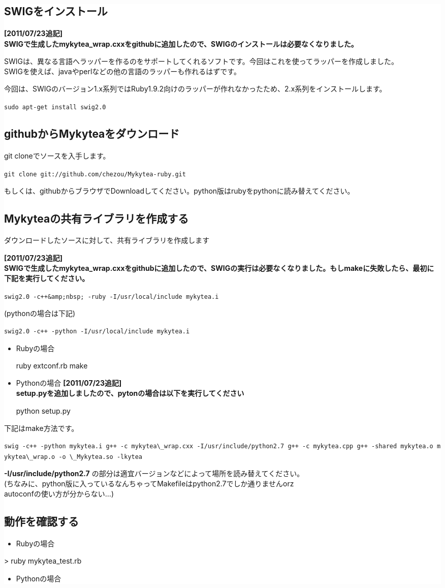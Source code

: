 ## SWIGをインストール
**[2011/07/23追記]  
SWIGで生成したmykytea\_wrap.cxxをgithubに追加したので、SWIGのインストールは必要なくなりました。**  

SWIGは、異なる言語へラッパーを作るのをサポートしてくれるソフトです。今回はこれを使ってラッパーを作成しました。  
SWIGを使えば、javaやperlなどの他の言語のラッパーも作れるはずです。

今回は、SWIGのバージョン1.x系列ではRuby1.9.2向けのラッパーが作れなかったため、2.x系列をインストールします。

    sudo apt-get install swig2.0

## githubからMykyteaをダウンロード
git cloneでソースを入手します。

    git clone git://github.com/chezou/Mykytea-ruby.git

もしくは、githubからブラウザでDownloadしてください。python版はrubyをpythonに読み替えてください。

## Mykyteaの共有ライブラリを作成する
ダウンロードしたソースに対して、共有ライブラリを作成します

**[2011/07/23追記]  
SWIGで生成したmykytea\_wrap.cxxをgithubに追加したので、SWIGの実行は必要なくなりました。もしmakeに失敗したら、最初に下記を実行してください。**

    swig2.0 -c++&amp;nbsp; -ruby -I/usr/local/include mykytea.i

(pythonの場合は下記)

    swig2.0 -c++ -python -I/usr/local/include mykytea.i

- Rubyの場合

    ruby extconf.rb make

- Pythonの場合
**[2011/07/23追記]  
setup.pyを追加しましたので、pytonの場合は以下を実行してください**    

    python setup.py

下記はmake方法です。

    swig -c++ -python mykytea.i g++ -c mykytea\_wrap.cxx -I/usr/include/python2.7 g++ -c mykytea.cpp g++ -shared mykytea.o mykytea\_wrap.o -o \_Mykytea.so -lkytea

**-I/usr/include/python2.7** の部分は適宜バージョンなどによって場所を読み替えてください。  
 (ちなみに、python版に入っているなんちゃってMakefileはpython2.7でしか通りませんorz  
 autoconfの使い方が分からない…)

## 動作を確認する

- Rubyの場合

&gt; ruby mykytea\_test.rb

- Pythonの場合
